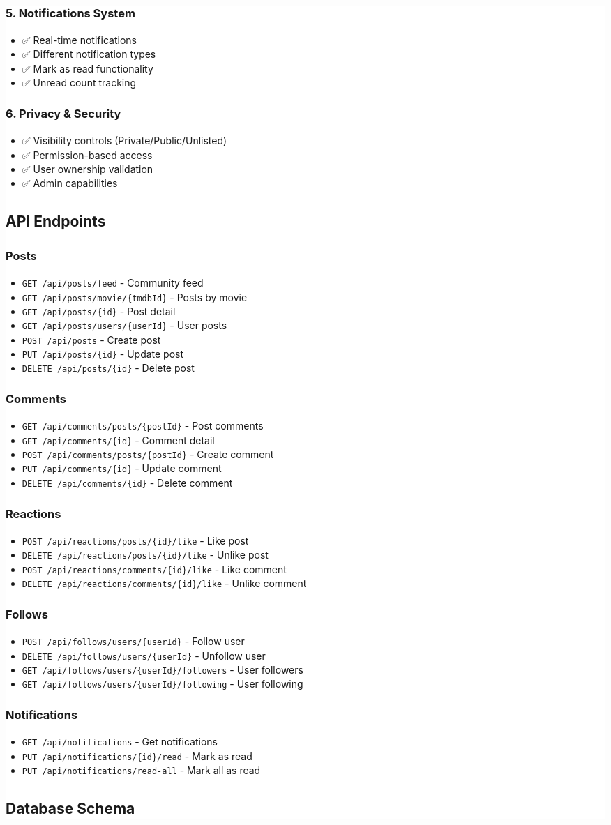 ### 5. Notifications System
- ✅ Real-time notifications
- ✅ Different notification types
- ✅ Mark as read functionality
- ✅ Unread count tracking

### 6. Privacy & Security
- ✅ Visibility controls (Private/Public/Unlisted)
- ✅ Permission-based access
- ✅ User ownership validation
- ✅ Admin capabilities

## API Endpoints

### Posts
- `GET /api/posts/feed` - Community feed
- `GET /api/posts/movie/{tmdbId}` - Posts by movie
- `GET /api/posts/{id}` - Post detail
- `GET /api/posts/users/{userId}` - User posts
- `POST /api/posts` - Create post
- `PUT /api/posts/{id}` - Update post
- `DELETE /api/posts/{id}` - Delete post

### Comments
- `GET /api/comments/posts/{postId}` - Post comments
- `GET /api/comments/{id}` - Comment detail
- `POST /api/comments/posts/{postId}` - Create comment
- `PUT /api/comments/{id}` - Update comment
- `DELETE /api/comments/{id}` - Delete comment

### Reactions
- `POST /api/reactions/posts/{id}/like` - Like post
- `DELETE /api/reactions/posts/{id}/like` - Unlike post
- `POST /api/reactions/comments/{id}/like` - Like comment
- `DELETE /api/reactions/comments/{id}/like` - Unlike comment

### Follows
- `POST /api/follows/users/{userId}` - Follow user
- `DELETE /api/follows/users/{userId}` - Unfollow user
- `GET /api/follows/users/{userId}/followers` - User followers
- `GET /api/follows/users/{userId}/following` - User following

### Notifications
- `GET /api/notifications` - Get notifications
- `PUT /api/notifications/{id}/read` - Mark as read
- `PUT /api/notifications/read-all` - Mark all as read

## Database Schema
